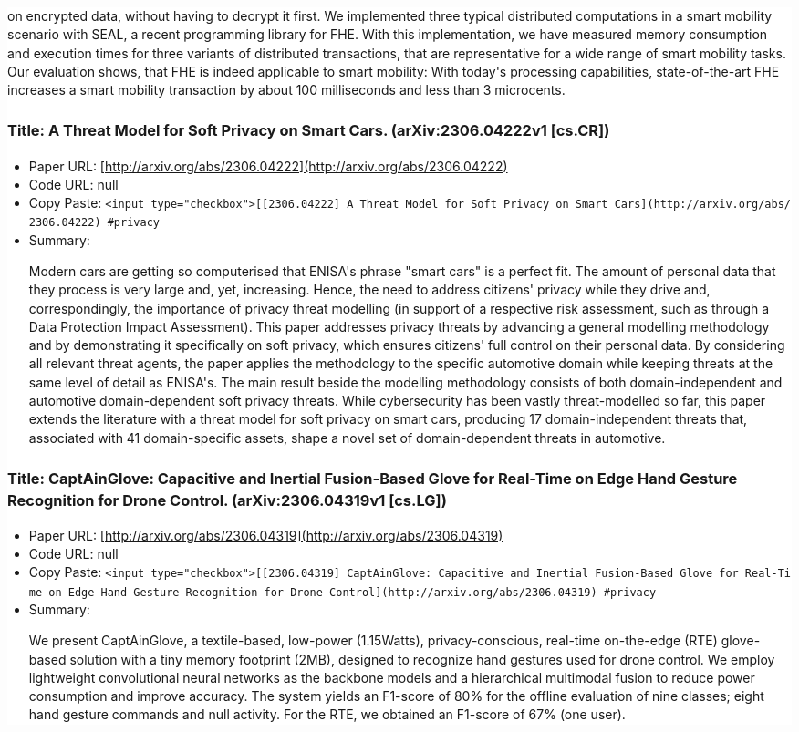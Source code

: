 on encrypted data, without having to decrypt it first. We implemented three
typical distributed computations in a smart mobility scenario with SEAL, a
recent programming library for FHE. With this implementation, we have measured
memory consumption and execution times for three variants of distributed
transactions, that are representative for a wide range of smart mobility tasks.
Our evaluation shows, that FHE is indeed applicable to smart mobility: With
today's processing capabilities, state-of-the-art FHE increases a smart
mobility transaction by about 100 milliseconds and less than 3 microcents.
</p>

### Title: A Threat Model for Soft Privacy on Smart Cars. (arXiv:2306.04222v1 [cs.CR])
* Paper URL: [http://arxiv.org/abs/2306.04222](http://arxiv.org/abs/2306.04222)
* Code URL: null
* Copy Paste: `<input type="checkbox">[[2306.04222] A Threat Model for Soft Privacy on Smart Cars](http://arxiv.org/abs/2306.04222) #privacy`
* Summary: <p>Modern cars are getting so computerised that ENISA's phrase "smart cars" is a
perfect fit. The amount of personal data that they process is very large and,
yet, increasing. Hence, the need to address citizens' privacy while they drive
and, correspondingly, the importance of privacy threat modelling (in support of
a respective risk assessment, such as through a Data Protection Impact
Assessment). This paper addresses privacy threats by advancing a general
modelling methodology and by demonstrating it specifically on soft privacy,
which ensures citizens' full control on their personal data. By considering all
relevant threat agents, the paper applies the methodology to the specific
automotive domain while keeping threats at the same level of detail as ENISA's.
The main result beside the modelling methodology consists of both
domain-independent and automotive domain-dependent soft privacy threats. While
cybersecurity has been vastly threat-modelled so far, this paper extends the
literature with a threat model for soft privacy on smart cars, producing 17
domain-independent threats that, associated with 41 domain-specific assets,
shape a novel set of domain-dependent threats in automotive.
</p>

### Title: CaptAinGlove: Capacitive and Inertial Fusion-Based Glove for Real-Time on Edge Hand Gesture Recognition for Drone Control. (arXiv:2306.04319v1 [cs.LG])
* Paper URL: [http://arxiv.org/abs/2306.04319](http://arxiv.org/abs/2306.04319)
* Code URL: null
* Copy Paste: `<input type="checkbox">[[2306.04319] CaptAinGlove: Capacitive and Inertial Fusion-Based Glove for Real-Time on Edge Hand Gesture Recognition for Drone Control](http://arxiv.org/abs/2306.04319) #privacy`
* Summary: <p>We present CaptAinGlove, a textile-based, low-power (1.15Watts),
privacy-conscious, real-time on-the-edge (RTE) glove-based solution with a tiny
memory footprint (2MB), designed to recognize hand gestures used for drone
control. We employ lightweight convolutional neural networks as the backbone
models and a hierarchical multimodal fusion to reduce power consumption and
improve accuracy. The system yields an F1-score of 80% for the offline
evaluation of nine classes; eight hand gesture commands and null activity. For
the RTE, we obtained an F1-score of 67% (one user).
</p>
